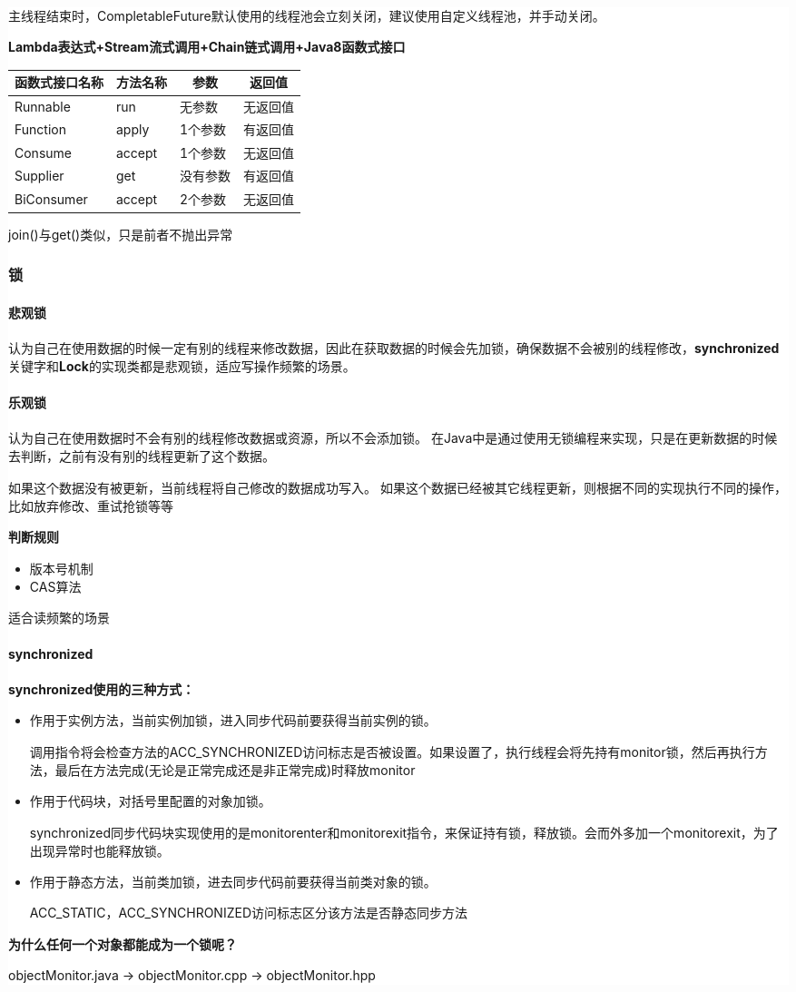 主线程结束时，CompletableFuture默认使用的线程池会立刻关闭，建议使用自定义线程池，并手动关闭。

**Lambda表达式+Stream流式调用+Chain链式调用+Java8函数式接口**

| 函数式接口名称 | 方法名称 | 参数     | 返回值   |
| -------------- | -------- | -------- | -------- |
| Runnable       | run      | 无参数   | 无返回值 |
| Function       | apply    | 1个参数  | 有返回值 |
| Consume        | accept   | 1个参数  | 无返回值 |
| Supplier       | get      | 没有参数 | 有返回值 |
| BiConsumer     | accept   | 2个参数  | 无返回值 |

join()与get()类似，只是前者不抛出异常

### 锁

#### 悲观锁

认为自己在使用数据的时候一定有别的线程来修改数据，因此在获取数据的时候会先加锁，确保数据不会被别的线程修改，**synchronized**关键字和**Lock**的实现类都是悲观锁，适应写操作频繁的场景。

#### 乐观锁

认为自己在使用数据时不会有别的线程修改数据或资源，所以不会添加锁。
在Java中是通过使用无锁编程来实现，只是在更新数据的时候去判断，之前有没有别的线程更新了这个数据。

如果这个数据没有被更新，当前线程将自己修改的数据成功写入。
如果这个数据已经被其它线程更新，则根据不同的实现执行不同的操作，比如放弃修改、重试抢锁等等

**判断规则**

- 版本号机制
- CAS算法

适合读频繁的场景

#### synchronized

**synchronized使用的三种方式：**

- 作用于实例方法，当前实例加锁，进入同步代码前要获得当前实例的锁。

  调用指令将会检查方法的ACC_SYNCHRONIZED访问标志是否被设置。如果设置了，执行线程会将先持有monitor锁，然后再执行方法，最后在方法完成(无论是正常完成还是非正常完成)时释放monitor

- 作用于代码块，对括号里配置的对象加锁。

  synchronized同步代码块实现使用的是monitorenter和monitorexit指令，来保证持有锁，释放锁。会而外多加一个monitorexit，为了出现异常时也能释放锁。

- 作用于静态方法，当前类加锁，进去同步代码前要获得当前类对象的锁。

  ACC_STATIC，ACC_SYNCHRONIZED访问标志区分该方法是否静态同步方法

**为什么任何一个对象都能成为一个锁呢？**

objectMonitor.java -> objectMonitor.cpp -> objectMonitor.hpp
